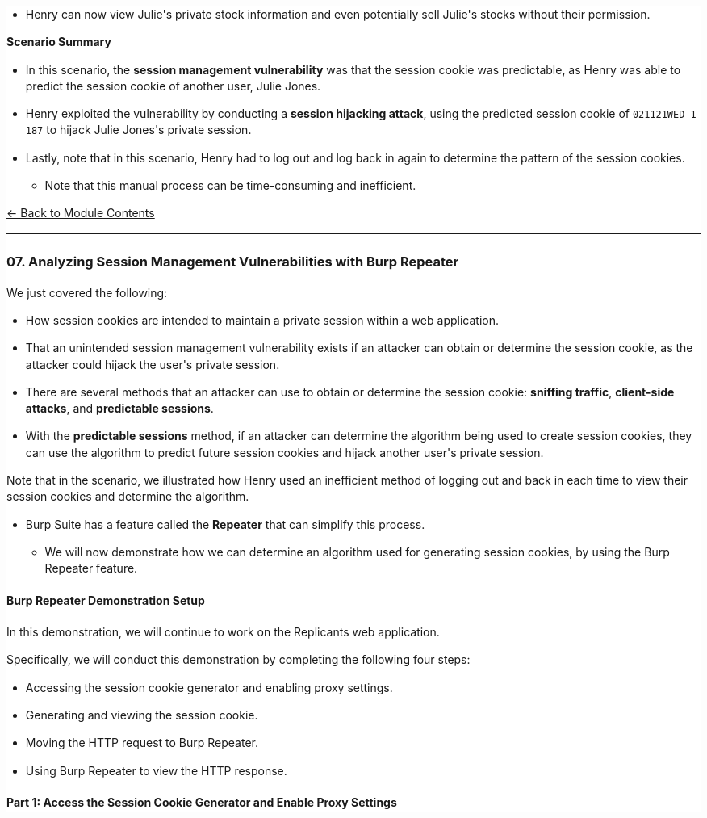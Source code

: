   - Henry can now view Julie's private stock information and even potentially sell Julie's stocks without their permission.
    
**Scenario Summary**
   
- In this scenario, the **session management vulnerability** was that the session cookie was predictable, as Henry was able to predict the session cookie of another user, Julie Jones.

- Henry exploited the vulnerability by conducting a **session hijacking attack**, using the predicted session cookie of `021121WED-1187` to hijack Julie Jones's private session.
    
- Lastly, note that in this scenario, Henry had to log out and log back in again to determine the pattern of the session cookies.
  
  - Note that this manual process can be time-consuming and inefficient.

[<- Back to Module Contents](#module-day-3-contents)

---  

### 07. Analyzing Session Management Vulnerabilities with Burp Repeater 

We just covered the following:

  - How session cookies are intended to maintain a private session within a web application.

  - That an unintended session management vulnerability exists if an attacker can obtain or determine the session cookie, as the attacker could hijack the user's private session.

  - There are several methods that an attacker can use to obtain or determine the session cookie: **sniffing traffic**, **client-side attacks**, and **predictable sessions**.

  - With the **predictable sessions** method, if an attacker can determine the algorithm being used to create session cookies, they can use the algorithm to predict future session cookies and hijack another user's private session. 

Note that in the scenario, we illustrated how Henry used an inefficient method of logging out and back in each time to view their session cookies and determine the algorithm.
  
- Burp Suite has a feature called the **Repeater** that can simplify this process.

    - We will now demonstrate how we can determine an algorithm used for generating session cookies, by using the Burp Repeater feature.

#### Burp Repeater Demonstration Setup

In this demonstration, we will continue to work on the Replicants web application. 
  
Specifically, we will conduct this demonstration by completing the following four steps:

  - Accessing the session cookie generator and enabling proxy settings.

  - Generating and viewing the session cookie.

  - Moving the HTTP request to Burp Repeater.

  - Using Burp Repeater to view the HTTP response.

#### Part 1: Access the Session Cookie Generator and Enable Proxy Settings
